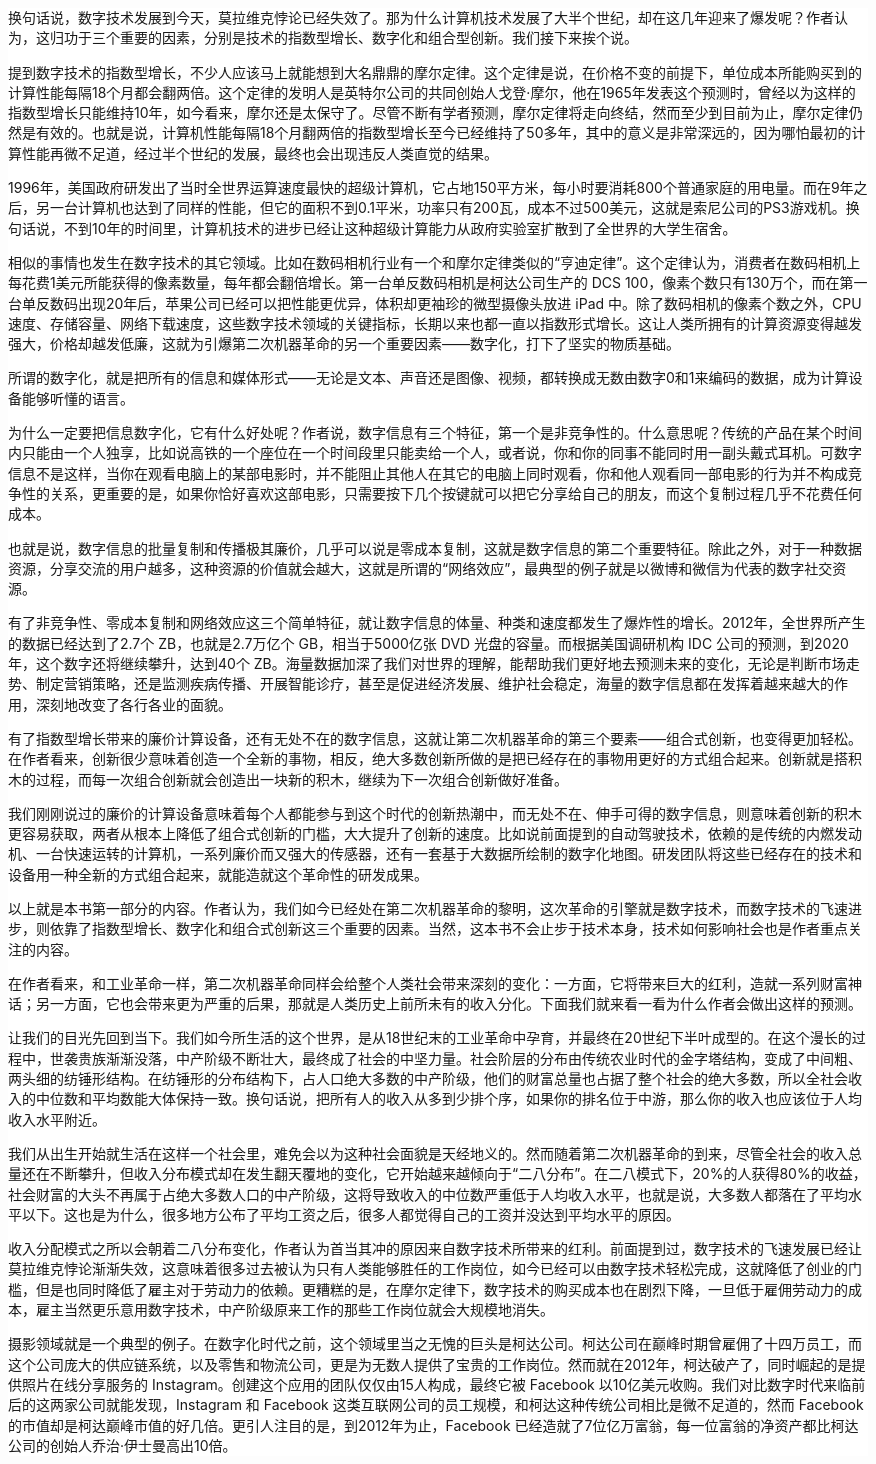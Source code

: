 换句话说，数字技术发展到今天，莫拉维克悖论已经失效了。那为什么计算机技术发展了大半个世纪，却在这几年迎来了爆发呢？作者认为，这归功于三个重要的因素，分别是技术的指数型增长、数字化和组合型创新。我们接下来挨个说。

提到数字技术的指数型增长，不少人应该马上就能想到大名鼎鼎的摩尔定律。这个定律是说，在价格不变的前提下，单位成本所能购买到的计算性能每隔18个月都会翻两倍。这个定律的发明人是英特尔公司的共同创始人戈登·摩尔，他在1965年发表这个预测时，曾经以为这样的指数型增长只能维持10年，如今看来，摩尔还是太保守了。尽管不断有学者预测，摩尔定律将走向终结，然而至少到目前为止，摩尔定律仍然是有效的。也就是说，计算机性能每隔18个月翻两倍的指数型增长至今已经维持了50多年，其中的意义是非常深远的，因为哪怕最初的计算性能再微不足道，经过半个世纪的发展，最终也会出现违反人类直觉的结果。

1996年，美国政府研发出了当时全世界运算速度最快的超级计算机，它占地150平方米，每小时要消耗800个普通家庭的用电量。而在9年之后，另一台计算机也达到了同样的性能，但它的面积不到0.1平米，功率只有200瓦，成本不过500美元，这就是索尼公司的PS3游戏机。换句话说，不到10年的时间里，计算机技术的进步已经让这种超级计算能力从政府实验室扩散到了全世界的大学生宿舍。

相似的事情也发生在数字技术的其它领域。比如在数码相机行业有一个和摩尔定律类似的“亨迪定律”。这个定律认为，消费者在数码相机上每花费1美元所能获得的像素数量，每年都会翻倍增长。第一台单反数码相机是柯达公司生产的 DCS 100，像素个数只有130万个，而在第一台单反数码出现20年后，苹果公司已经可以把性能更优异，体积却更袖珍的微型摄像头放进 iPad 中。除了数码相机的像素个数之外，CPU 速度、存储容量、网络下载速度，这些数字技术领域的关键指标，长期以来也都一直以指数形式增长。这让人类所拥有的计算资源变得越发强大，价格却越发低廉，这就为引爆第二次机器革命的另一个重要因素——数字化，打下了坚实的物质基础。

所谓的数字化，就是把所有的信息和媒体形式——无论是文本、声音还是图像、视频，都转换成无数由数字0和1来编码的数据，成为计算设备能够听懂的语言。

为什么一定要把信息数字化，它有什么好处呢？作者说，数字信息有三个特征，第一个是非竞争性的。什么意思呢？传统的产品在某个时间内只能由一个人独享，比如说高铁的一个座位在一个时间段里只能卖给一个人，或者说，你和你的同事不能同时用一副头戴式耳机。可数字信息不是这样，当你在观看电脑上的某部电影时，并不能阻止其他人在其它的电脑上同时观看，你和他人观看同一部电影的行为并不构成竞争性的关系，更重要的是，如果你恰好喜欢这部电影，只需要按下几个按键就可以把它分享给自己的朋友，而这个复制过程几乎不花费任何成本。

也就是说，数字信息的批量复制和传播极其廉价，几乎可以说是零成本复制，这就是数字信息的第二个重要特征。除此之外，对于一种数据资源，分享交流的用户越多，这种资源的价值就会越大，这就是所谓的“网络效应”，最典型的例子就是以微博和微信为代表的数字社交资源。

有了非竞争性、零成本复制和网络效应这三个简单特征，就让数字信息的体量、种类和速度都发生了爆炸性的增长。2012年，全世界所产生的数据已经达到了2.7个 ZB，也就是2.7万亿个 GB，相当于5000亿张 DVD 光盘的容量。而根据美国调研机构 IDC 公司的预测，到2020年，这个数字还将继续攀升，达到40个 ZB。海量数据加深了我们对世界的理解，能帮助我们更好地去预测未来的变化，无论是判断市场走势、制定营销策略，还是监测疾病传播、开展智能诊疗，甚至是促进经济发展、维护社会稳定，海量的数字信息都在发挥着越来越大的作用，深刻地改变了各行各业的面貌。

有了指数型增长带来的廉价计算设备，还有无处不在的数字信息，这就让第二次机器革命的第三个要素——组合式创新，也变得更加轻松。在作者看来，创新很少意味着创造一个全新的事物，相反，绝大多数创新所做的是把已经存在的事物用更好的方式组合起来。创新就是搭积木的过程，而每一次组合创新就会创造出一块新的积木，继续为下一次组合创新做好准备。

我们刚刚说过的廉价的计算设备意味着每个人都能参与到这个时代的创新热潮中，而无处不在、伸手可得的数字信息，则意味着创新的积木更容易获取，两者从根本上降低了组合式创新的门槛，大大提升了创新的速度。比如说前面提到的自动驾驶技术，依赖的是传统的内燃发动机、一台快速运转的计算机，一系列廉价而又强大的传感器，还有一套基于大数据所绘制的数字化地图。研发团队将这些已经存在的技术和设备用一种全新的方式组合起来，就能造就这个革命性的研发成果。

以上就是本书第一部分的内容。作者认为，我们如今已经处在第二次机器革命的黎明，这次革命的引擎就是数字技术，而数字技术的飞速进步，则依靠了指数型增长、数字化和组合式创新这三个重要的因素。当然，这本书不会止步于技术本身，技术如何影响社会也是作者重点关注的内容。



在作者看来，和工业革命一样，第二次机器革命同样会给整个人类社会带来深刻的变化：一方面，它将带来巨大的红利，造就一系列财富神话；另一方面，它也会带来更为严重的后果，那就是人类历史上前所未有的收入分化。下面我们就来看一看为什么作者会做出这样的预测。

让我们的目光先回到当下。我们如今所生活的这个世界，是从18世纪末的工业革命中孕育，并最终在20世纪下半叶成型的。在这个漫长的过程中，世袭贵族渐渐没落，中产阶级不断壮大，最终成了社会的中坚力量。社会阶层的分布由传统农业时代的金字塔结构，变成了中间粗、两头细的纺锤形结构。在纺锤形的分布结构下，占人口绝大多数的中产阶级，他们的财富总量也占据了整个社会的绝大多数，所以全社会收入的中位数和平均数能大体保持一致。换句话说，把所有人的收入从多到少排个序，如果你的排名位于中游，那么你的收入也应该位于人均收入水平附近。

我们从出生开始就生活在这样一个社会里，难免会以为这种社会面貌是天经地义的。然而随着第二次机器革命的到来，尽管全社会的收入总量还在不断攀升，但收入分布模式却在发生翻天覆地的变化，它开始越来越倾向于“二八分布”。在二八模式下，20%的人获得80%的收益，社会财富的大头不再属于占绝大多数人口的中产阶级，这将导致收入的中位数严重低于人均收入水平，也就是说，大多数人都落在了平均水平以下。这也是为什么，很多地方公布了平均工资之后，很多人都觉得自己的工资并没达到平均水平的原因。

收入分配模式之所以会朝着二八分布变化，作者认为首当其冲的原因来自数字技术所带来的红利。前面提到过，数字技术的飞速发展已经让莫拉维克悖论渐渐失效，这意味着很多过去被认为只有人类能够胜任的工作岗位，如今已经可以由数字技术轻松完成，这就降低了创业的门槛，但是也同时降低了雇主对于劳动力的依赖。更糟糕的是，在摩尔定律下，数字技术的购买成本也在剧烈下降，一旦低于雇佣劳动力的成本，雇主当然更乐意用数字技术，中产阶级原来工作的那些工作岗位就会大规模地消失。

摄影领域就是一个典型的例子。在数字化时代之前，这个领域里当之无愧的巨头是柯达公司。柯达公司在巅峰时期曾雇佣了十四万员工，而这个公司庞大的供应链系统，以及零售和物流公司，更是为无数人提供了宝贵的工作岗位。然而就在2012年，柯达破产了，同时崛起的是提供照片在线分享服务的 Instagram。创建这个应用的团队仅仅由15人构成，最终它被 Facebook 以10亿美元收购。我们对比数字时代来临前后的这两家公司就能发现，Instagram 和 Facebook 这类互联网公司的员工规模，和柯达这种传统公司相比是微不足道的，然而 Facebook 的市值却是柯达巅峰市值的好几倍。更引人注目的是，到2012年为止，Facebook 已经造就了7位亿万富翁，每一位富翁的净资产都比柯达公司的创始人乔治·伊士曼高出10倍。
